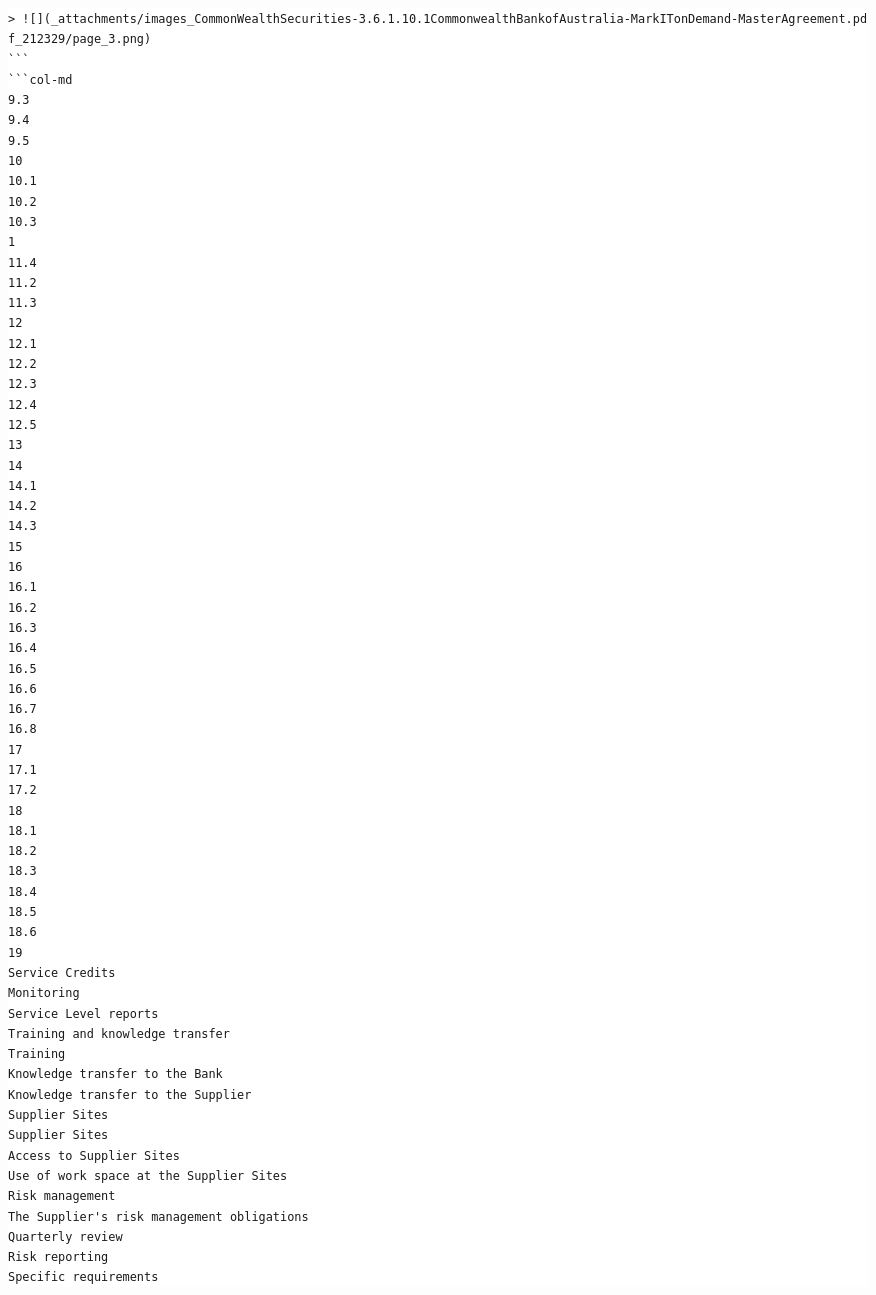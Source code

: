 ````col
> ![](_attachments/images_CommonWealthSecurities-3.6.1.10.1CommonwealthBankofAustralia-MarkITonDemand-MasterAgreement.pdf_212329/page_3.png)
```  
```col-md
9.3
9.4
9.5  
10  
10.1
10.2
10.3  
1  
11.4
11.2
11.3  
12  
12.1
12.2
12.3
12.4
12.5  
13
14  
14.1
14.2
14.3  
15
16  
16.1
16.2
16.3
16.4
16.5
16.6
16.7
16.8  
17  
17.1
17.2  
18  
18.1
18.2
18.3
18.4
18.5
18.6  
19  
Service Credits
Monitoring
Service Level reports  
Training and knowledge transfer  
Training
Knowledge transfer to the Bank
Knowledge transfer to the Supplier  
Supplier Sites  
Supplier Sites
Access to Supplier Sites
Use of work space at the Supplier Sites  
Risk management  
The Supplier's risk management obligations
Quarterly review  
Risk reporting  
Specific requirements  
````
